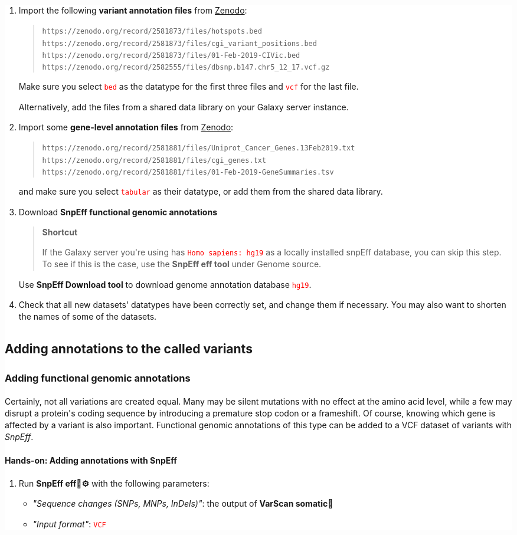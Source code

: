 1. Import the following **variant annotation files** from [Zenodo](https://zenodo.org/record/2581873):

   > ```
   > https://zenodo.org/record/2581873/files/hotspots.bed
   > https://zenodo.org/record/2581873/files/cgi_variant_positions.bed
   > https://zenodo.org/record/2581873/files/01-Feb-2019-CIVic.bed
   > https://zenodo.org/record/2582555/files/dbsnp.b147.chr5_12_17.vcf.gz
   > ```

   Make sure you select <span style='color:red'>`bed`</span> as the datatype for the first three files and <span style='color:red'>`vcf`</span> for the last file.

   Alternatively, add the files from a shared data library on your Galaxy server instance.

2. Import some **gene-level annotation files** from [Zenodo](https://zenodo.org/record/2581881):

   > ```
   > https://zenodo.org/record/2581881/files/Uniprot_Cancer_Genes.13Feb2019.txt
   > https://zenodo.org/record/2581881/files/cgi_genes.txt
   > https://zenodo.org/record/2581881/files/01-Feb-2019-GeneSummaries.tsv
   > ```

   and make sure you select <span style='color:red'>`tabular`</span> as their datatype, or add them from the shared data library.

3. Download **SnpEff functional genomic annotations**

   > **Shortcut**
   >
   > If the Galaxy server you're using has <span style='color:red'>`Homo sapiens: hg19`</span> as a locally installed snpEff database, you can skip this step. To see if this is the case, use the **SnpEff eff tool** under Genome source.

   Use **SnpEff Download tool** to download genome annotation database <span style='color:red'>`hg19`</span>.

4. Check that all new datasets' datatypes have been correctly set, and change them if necessary. You may also want to shorten the names of some of the datasets.

## Adding annotations to the called variants

### Adding functional genomic annotations

Certainly, not all variations are created equal. Many may be silent mutations with no effect at the amino acid level, while a few may disrupt a protein's coding sequence by introducing a premature stop codon or a frameshift. Of course, knowing which gene is affected by a variant is also important. Functional genomic annotations of this type can be added to a VCF dataset of variants with *SnpEff*.

#### Hands-on: Adding annotations with SnpEff

1. Run **SnpEff eff:wrench::gear:** with the following parameters:

   * *"Sequence changes (SNPs, MNPs, InDels)"*: the output of **VarScan somatic:wrench:**

   * *"Input format"*: <span style='color:red'>`VCF`</span>
